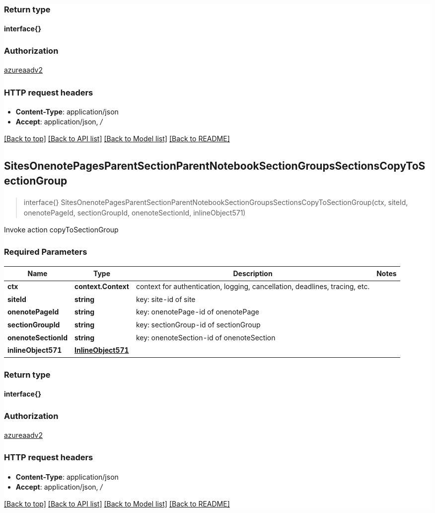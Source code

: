 ### Return type

**interface{}**

### Authorization

[azureaadv2](../README.md#azureaadv2)

### HTTP request headers

- **Content-Type**: application/json
- **Accept**: application/json, */*

[[Back to top]](#) [[Back to API list]](../README.md#documentation-for-api-endpoints)
[[Back to Model list]](../README.md#documentation-for-models)
[[Back to README]](../README.md)


## SitesOnenotePagesParentSectionParentNotebookSectionGroupsSectionsCopyToSectionGroup

> interface{} SitesOnenotePagesParentSectionParentNotebookSectionGroupsSectionsCopyToSectionGroup(ctx, siteId, onenotePageId, sectionGroupId, onenoteSectionId, inlineObject571)

Invoke action copyToSectionGroup

### Required Parameters


Name | Type | Description  | Notes
------------- | ------------- | ------------- | -------------
**ctx** | **context.Context** | context for authentication, logging, cancellation, deadlines, tracing, etc.
**siteId** | **string**| key: site-id of site | 
**onenotePageId** | **string**| key: onenotePage-id of onenotePage | 
**sectionGroupId** | **string**| key: sectionGroup-id of sectionGroup | 
**onenoteSectionId** | **string**| key: onenoteSection-id of onenoteSection | 
**inlineObject571** | [**InlineObject571**](InlineObject571.md)|  | 

### Return type

**interface{}**

### Authorization

[azureaadv2](../README.md#azureaadv2)

### HTTP request headers

- **Content-Type**: application/json
- **Accept**: application/json, */*

[[Back to top]](#) [[Back to API list]](../README.md#documentation-for-api-endpoints)
[[Back to Model list]](../README.md#documentation-for-models)
[[Back to README]](../README.md)

